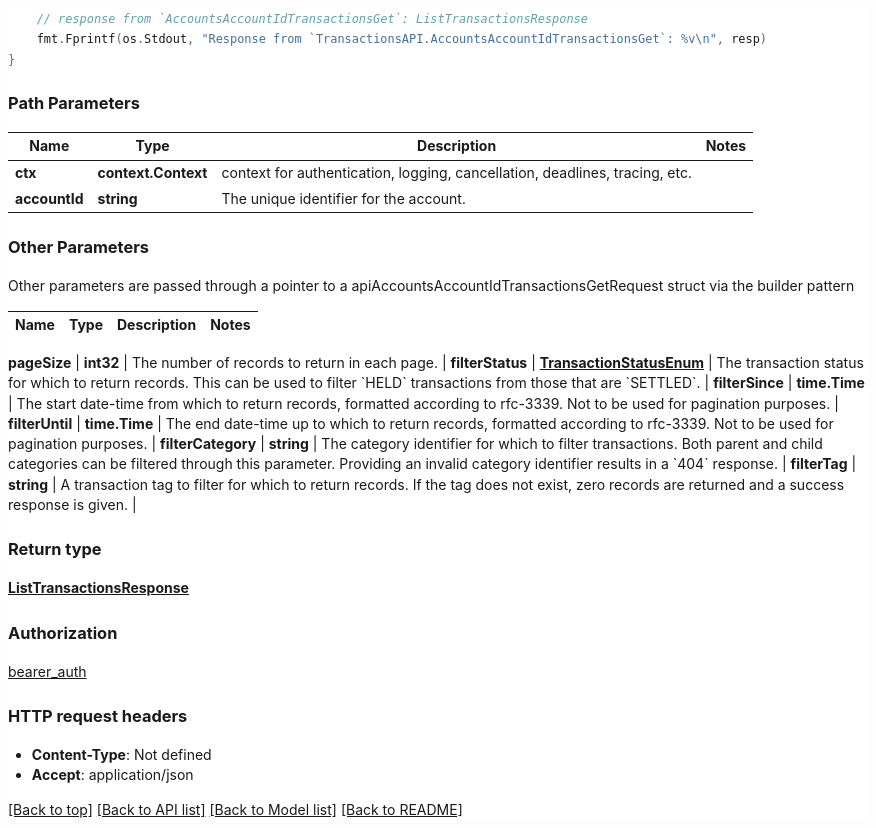 ```go
	// response from `AccountsAccountIdTransactionsGet`: ListTransactionsResponse
	fmt.Fprintf(os.Stdout, "Response from `TransactionsAPI.AccountsAccountIdTransactionsGet`: %v\n", resp)
}
```

### Path Parameters


Name | Type | Description  | Notes
------------- | ------------- | ------------- | -------------
**ctx** | **context.Context** | context for authentication, logging, cancellation, deadlines, tracing, etc.
**accountId** | **string** | The unique identifier for the account.  | 

### Other Parameters

Other parameters are passed through a pointer to a apiAccountsAccountIdTransactionsGetRequest struct via the builder pattern


Name | Type | Description  | Notes
------------- | ------------- | ------------- | -------------

 **pageSize** | **int32** | The number of records to return in each page.  | 
 **filterStatus** | [**TransactionStatusEnum**](TransactionStatusEnum.md) | The transaction status for which to return records. This can be used to filter &#x60;HELD&#x60; transactions from those that are &#x60;SETTLED&#x60;.  | 
 **filterSince** | **time.Time** | The start date-time from which to return records, formatted according to rfc-3339. Not to be used for pagination purposes.  | 
 **filterUntil** | **time.Time** | The end date-time up to which to return records, formatted according to rfc-3339. Not to be used for pagination purposes.  | 
 **filterCategory** | **string** | The category identifier for which to filter transactions. Both parent and child categories can be filtered through this parameter. Providing an invalid category identifier results in a &#x60;404&#x60; response.  | 
 **filterTag** | **string** | A transaction tag to filter for which to return records. If the tag does not exist, zero records are returned and a success response is given.  | 

### Return type

[**ListTransactionsResponse**](ListTransactionsResponse.md)

### Authorization

[bearer_auth](../README.md#bearer_auth)

### HTTP request headers

- **Content-Type**: Not defined
- **Accept**: application/json

[[Back to top]](#) [[Back to API list]](../README.md#documentation-for-api-endpoints)
[[Back to Model list]](../README.md#documentation-for-models)
[[Back to README]](../README.md)
